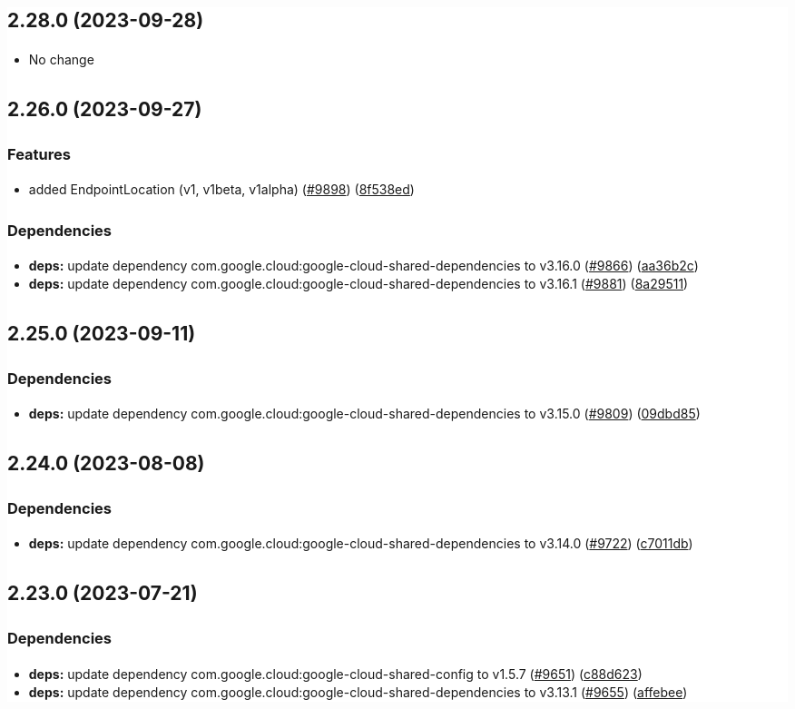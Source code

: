 
## 2.28.0 (2023-09-28)

* No change


## 2.26.0 (2023-09-27)

### Features

* added EndpointLocation (v1, v1beta, v1alpha) ([#9898](https://github.com/googleapis/google-cloud-java/issues/9898)) ([8f538ed](https://github.com/googleapis/google-cloud-java/commit/8f538eddbb89c2a1ac3872fd209cc70aee18fe0d))

### Dependencies

* **deps:** update dependency com.google.cloud:google-cloud-shared-dependencies to v3.16.0 ([#9866](https://github.com/googleapis/google-cloud-java/issues/9866)) ([aa36b2c](https://github.com/googleapis/google-cloud-java/commit/aa36b2c3c31b817052239fd771a21d20108b2c31))
* **deps:** update dependency com.google.cloud:google-cloud-shared-dependencies to v3.16.1 ([#9881](https://github.com/googleapis/google-cloud-java/issues/9881)) ([8a29511](https://github.com/googleapis/google-cloud-java/commit/8a2951166eb0305be040cc0ae38be105c437ba25))


## 2.25.0 (2023-09-11)

### Dependencies

* **deps:** update dependency com.google.cloud:google-cloud-shared-dependencies to v3.15.0 ([#9809](https://github.com/googleapis/google-cloud-java/issues/9809)) ([09dbd85](https://github.com/googleapis/google-cloud-java/commit/09dbd855f683b40a462c4f918511bee4671e0174))


## 2.24.0 (2023-08-08)

### Dependencies

* **deps:** update dependency com.google.cloud:google-cloud-shared-dependencies to v3.14.0 ([#9722](https://github.com/googleapis/google-cloud-java/issues/9722)) ([c7011db](https://github.com/googleapis/google-cloud-java/commit/c7011dbd69189330de1c2946b736cd712d5c1f4e))


## 2.23.0 (2023-07-21)

### Dependencies

* **deps:** update dependency com.google.cloud:google-cloud-shared-config to v1.5.7 ([#9651](https://github.com/googleapis/google-cloud-java/issues/9651)) ([c88d623](https://github.com/googleapis/google-cloud-java/commit/c88d623d12a4342b74e31d6a6a05cde0debe871f))
* **deps:** update dependency com.google.cloud:google-cloud-shared-dependencies to v3.13.1 ([#9655](https://github.com/googleapis/google-cloud-java/issues/9655)) ([affebee](https://github.com/googleapis/google-cloud-java/commit/affebeeb37b1cf88ad5964684e1f112cababcab7))
